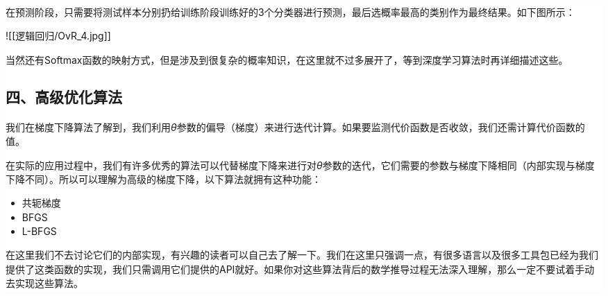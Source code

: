 在预测阶段，只需要将测试样本分别扔给训练阶段训练好的3个分类器进行预测，最后选概率最高的类别作为最终结果。如下图所示：


![[逻辑回归/OvR_4.jpg]]

当然还有Softmax函数的映射方式，但是涉及到很复杂的概率知识，在这里就不过多展开了，等到深度学习算法时再详细描述这些。



## 四、高级优化算法

我们在梯度下降算法了解到，我们利用$\theta$参数的偏导（梯度）来进行迭代计算。如果要监测代价函数是否收敛，我们还需计算代价函数的值。

在实际的应用过程中，我们有许多优秀的算法可以代替梯度下降来进行对$\theta$参数的迭代，它们需要的参数与梯度下降相同（内部实现与梯度下降不同）。所以可以理解为高级的梯度下降，以下算法就拥有这种功能：

- 共轭梯度
- BFGS
- L-BFGS

在这里我们不去讨论它们的内部实现，有兴趣的读者可以自己去了解一下。我们在这里只强调一点，有很多语言以及很多工具包已经为我们提供了这类函数的实现，我们只需调用它们提供的API就好。如果你对这些算法背后的数学推导过程无法深入理解，那么一定不要试着手动去实现这些算法。
